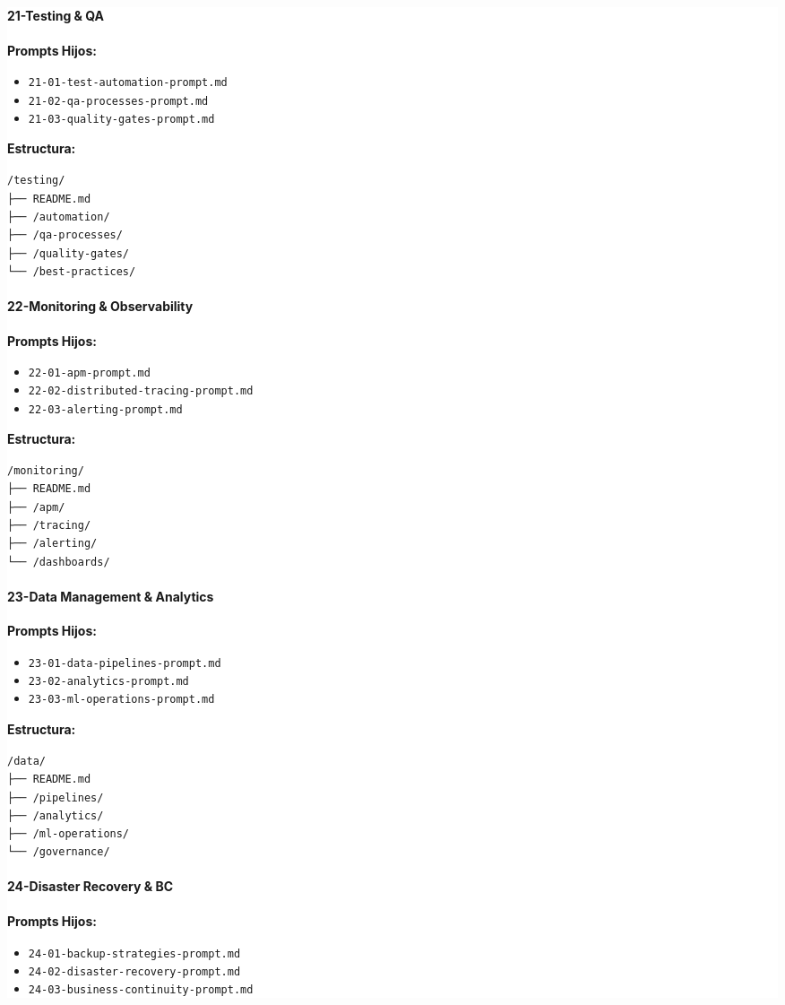#### **21-Testing & QA**
**Prompts Hijos:**
- `21-01-test-automation-prompt.md`
- `21-02-qa-processes-prompt.md`
- `21-03-quality-gates-prompt.md`

**Estructura:**
```
/testing/
├── README.md
├── /automation/
├── /qa-processes/
├── /quality-gates/
└── /best-practices/
```

#### **22-Monitoring & Observability**
**Prompts Hijos:**
- `22-01-apm-prompt.md`
- `22-02-distributed-tracing-prompt.md`
- `22-03-alerting-prompt.md`

**Estructura:**
```
/monitoring/
├── README.md
├── /apm/
├── /tracing/
├── /alerting/
└── /dashboards/
```

#### **23-Data Management & Analytics**
**Prompts Hijos:**
- `23-01-data-pipelines-prompt.md`
- `23-02-analytics-prompt.md`
- `23-03-ml-operations-prompt.md`

**Estructura:**
```
/data/
├── README.md
├── /pipelines/
├── /analytics/
├── /ml-operations/
└── /governance/
```

#### **24-Disaster Recovery & BC**
**Prompts Hijos:**
- `24-01-backup-strategies-prompt.md`
- `24-02-disaster-recovery-prompt.md`
- `24-03-business-continuity-prompt.md`
